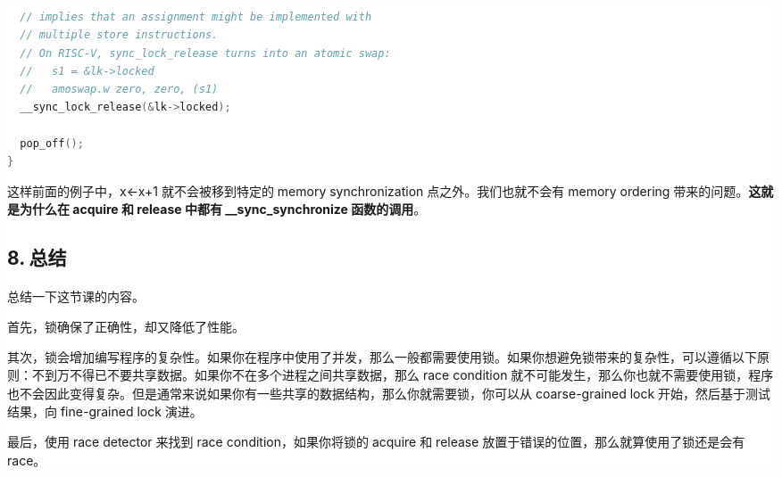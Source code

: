 ```c {16}
  // implies that an assignment might be implemented with
  // multiple store instructions.
  // On RISC-V, sync_lock_release turns into an atomic swap:
  //   s1 = &lk->locked
  //   amoswap.w zero, zero, (s1)
  __sync_lock_release(&lk->locked);

  pop_off();
}
```

这样前面的例子中，x<-x+1 就不会被移到特定的 memory synchronization 点之外。我们也就不会有 memory ordering 带来的问题。**这就是为什么在 acquire 和 release 中都有 __sync_synchronize 函数的调用**。

## 8. 总结

总结一下这节课的内容。

首先，锁确保了正确性，却又降低了性能。

其次，锁会增加编写程序的复杂性。如果你在程序中使用了并发，那么一般都需要使用锁。如果你想避免锁带来的复杂性，可以遵循以下原则：不到万不得已不要共享数据。如果你不在多个进程之间共享数据，那么 race condition 就不可能发生，那么你也就不需要使用锁，程序也不会因此变得复杂。但是通常来说如果你有一些共享的数据结构，那么你就需要锁，你可以从 coarse-grained lock 开始，然后基于测试结果，向 fine-grained lock 演进。

最后，使用 race detector 来找到 race condition，如果你将锁的 acquire 和 release 放置于错误的位置，那么就算使用了锁还是会有 race。
